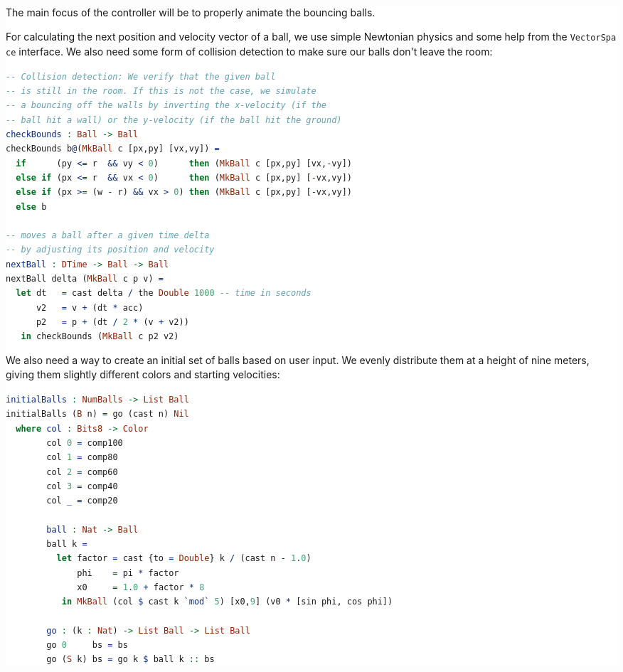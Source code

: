 The main focus of the controller will be to properly
animate the bouncing balls.

For calculating the next position and velocity vector
of a ball, we use simple Newtonian physics and some
help from the `VectorSpace` interface. We
also need some form of collision detection to make
sure our balls don't leave the room:

```idris
-- Collision detection: We verify that the given ball
-- is still in the room. If this is not the case, we simulate
-- a bouncing off the walls by inverting the x-velocity (if the
-- ball hit a wall) or the y-velocity (if the ball hit the ground)
checkBounds : Ball -> Ball
checkBounds b@(MkBall c [px,py] [vx,vy]) =
  if      (py <= r  && vy < 0)      then (MkBall c [px,py] [vx,-vy])
  else if (px <= r  && vx < 0)      then (MkBall c [px,py] [-vx,vy])
  else if (px >= (w - r) && vx > 0) then (MkBall c [px,py] [-vx,vy])
  else b

-- moves a ball after a given time delta
-- by adjusting its position and velocity
nextBall : DTime -> Ball -> Ball
nextBall delta (MkBall c p v) =
  let dt   = cast delta / the Double 1000 -- time in seconds
      v2   = v + (dt * acc)
      p2   = p + (dt / 2 * (v + v2))
   in checkBounds (MkBall c p2 v2)
```

We also need a way to create an initial set of
balls based on user input. We evenly distribute
them at a height of nine meters, giving them
slightly different colors and starting velocities:

```idris
initialBalls : NumBalls -> List Ball
initialBalls (B n) = go (cast n) Nil
  where col : Bits8 -> Color
        col 0 = comp100
        col 1 = comp80
        col 2 = comp60
        col 3 = comp40
        col _ = comp20

        ball : Nat -> Ball
        ball k =
          let factor = cast {to = Double} k / (cast n - 1.0)
              phi    = pi * factor
              x0     = 1.0 + factor * 8
           in MkBall (col $ cast k `mod` 5) [x0,9] (v0 * [sin phi, cos phi])

        go : (k : Nat) -> List Ball -> List Ball
        go 0     bs = bs
        go (S k) bs = go k $ ball k :: bs
```
